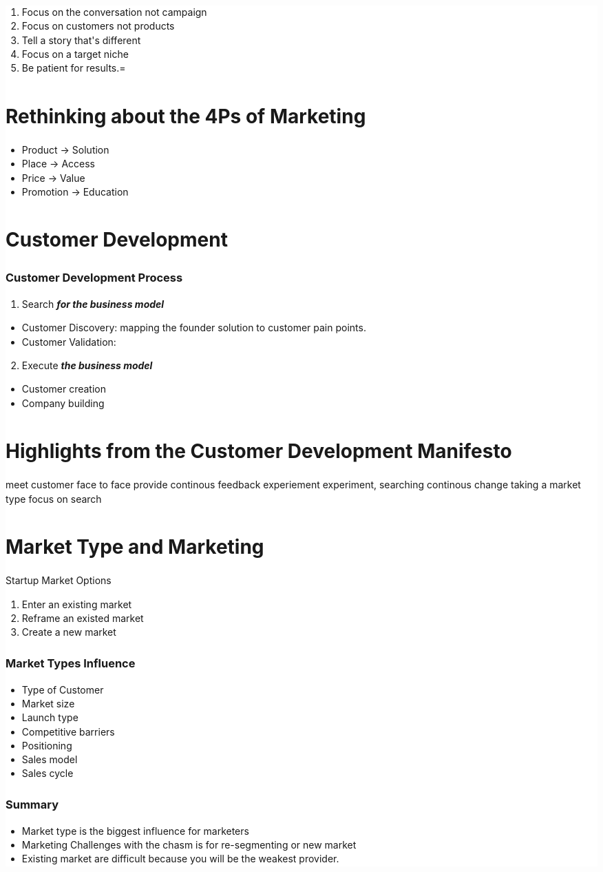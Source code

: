 1. Focus on the conversation not campaign
2. Focus on customers not products
3. Tell a story that's different
4. Focus on a target niche
5. Be patient for results.=

# Rethinking about the 4Ps of Marketing
- Product -> Solution
- Place -> Access
- Price -> Value 
- Promotion -> Education 


# Customer Development
### Customer Development Process
1. Search ***for the business model***
- Customer Discovery: mapping the founder solution to customer pain points. 
- Customer Validation: 
2. Execute ***the business model***
- Customer creation
- Company building

# Highlights from the Customer Development Manifesto
meet customer face to face
provide continous feedback
experiement
experiment, searching
continous change
taking a market type
focus on search

# Market Type and Marketing
Startup Market Options
1. Enter an existing market
2. Reframe an existed market
3. Create a new market
### Market Types Influence
- Type of Customer
- Market size
- Launch type
- Competitive barriers
- Positioning
- Sales model
- Sales cycle
### Summary
- Market type is the biggest influence for marketers
- Marketing Challenges with the chasm is for re-segmenting or new market
- Existing market are difficult because you will be the weakest provider.
